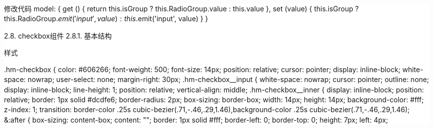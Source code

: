 修改代码
model: {
  get () {
    return this.isGroup ? this.RadioGroup.value : this.value
  },
  set (value) {
    this.isGroup ? this.RadioGroup.$emit('input', value) : this.$emit('input', value)
  }
}

2.8. checkbox组件
2.8.1. 基本结构
<template>
  <label class="hm-checkbox">
    <span class="hm-checkbox__input">
      <span class="hm-checkbox__inner"></span>
      <input type="checkbox" class="hm-checkbox__original">
    </span>
    <span class="hm-checkbox__label">
      <slot></slot>
      <template v-if="!$slots.default">{{label}}</template>
    </span>
  </label>
</template>

样式

.hm-checkbox {
  color: #606266;
  font-weight: 500;
  font-size: 14px;
  position: relative;
  cursor: pointer;
  display: inline-block;
  white-space: nowrap;
  user-select: none;
  margin-right: 30px;
  .hm-checkbox__input {
    white-space: nowrap;
    cursor: pointer;
    outline: none;
    display: inline-block;
    line-height: 1;
    position: relative;
    vertical-align: middle;
    .hm-checkbox__inner {
      display: inline-block;
      position: relative;
      border: 1px solid #dcdfe6;
      border-radius: 2px;
      box-sizing: border-box;
      width: 14px;
      height: 14px;
      background-color: #fff;
      z-index: 1;
      transition: border-color .25s cubic-bezier(.71,-.46,.29,1.46),background-color .25s cubic-bezier(.71,-.46,.29,1.46);
      &:after {
        box-sizing: content-box;
        content: "";
        border: 1px solid #fff;
        border-left: 0;
        border-top: 0;
        height: 7px;
        left: 4px;